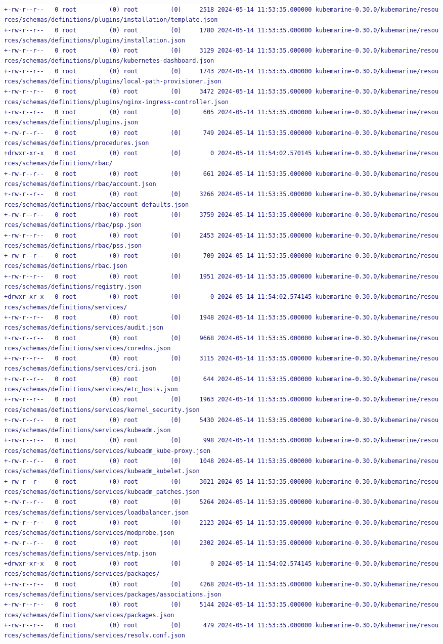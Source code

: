 ```diff
+-rw-r--r--   0 root         (0) root         (0)     2518 2024-05-14 11:53:35.000000 kubemarine-0.30.0/kubemarine/resources/schemas/definitions/plugins/installation/template.json
+-rw-r--r--   0 root         (0) root         (0)     1780 2024-05-14 11:53:35.000000 kubemarine-0.30.0/kubemarine/resources/schemas/definitions/plugins/installation.json
+-rw-r--r--   0 root         (0) root         (0)     3129 2024-05-14 11:53:35.000000 kubemarine-0.30.0/kubemarine/resources/schemas/definitions/plugins/kubernetes-dashboard.json
+-rw-r--r--   0 root         (0) root         (0)     1743 2024-05-14 11:53:35.000000 kubemarine-0.30.0/kubemarine/resources/schemas/definitions/plugins/local-path-provisioner.json
+-rw-r--r--   0 root         (0) root         (0)     3472 2024-05-14 11:53:35.000000 kubemarine-0.30.0/kubemarine/resources/schemas/definitions/plugins/nginx-ingress-controller.json
+-rw-r--r--   0 root         (0) root         (0)      605 2024-05-14 11:53:35.000000 kubemarine-0.30.0/kubemarine/resources/schemas/definitions/plugins.json
+-rw-r--r--   0 root         (0) root         (0)      749 2024-05-14 11:53:35.000000 kubemarine-0.30.0/kubemarine/resources/schemas/definitions/procedures.json
+drwxr-xr-x   0 root         (0) root         (0)        0 2024-05-14 11:54:02.570145 kubemarine-0.30.0/kubemarine/resources/schemas/definitions/rbac/
+-rw-r--r--   0 root         (0) root         (0)      661 2024-05-14 11:53:35.000000 kubemarine-0.30.0/kubemarine/resources/schemas/definitions/rbac/account.json
+-rw-r--r--   0 root         (0) root         (0)     3266 2024-05-14 11:53:35.000000 kubemarine-0.30.0/kubemarine/resources/schemas/definitions/rbac/account_defaults.json
+-rw-r--r--   0 root         (0) root         (0)     3759 2024-05-14 11:53:35.000000 kubemarine-0.30.0/kubemarine/resources/schemas/definitions/rbac/psp.json
+-rw-r--r--   0 root         (0) root         (0)     2453 2024-05-14 11:53:35.000000 kubemarine-0.30.0/kubemarine/resources/schemas/definitions/rbac/pss.json
+-rw-r--r--   0 root         (0) root         (0)      709 2024-05-14 11:53:35.000000 kubemarine-0.30.0/kubemarine/resources/schemas/definitions/rbac.json
+-rw-r--r--   0 root         (0) root         (0)     1951 2024-05-14 11:53:35.000000 kubemarine-0.30.0/kubemarine/resources/schemas/definitions/registry.json
+drwxr-xr-x   0 root         (0) root         (0)        0 2024-05-14 11:54:02.574145 kubemarine-0.30.0/kubemarine/resources/schemas/definitions/services/
+-rw-r--r--   0 root         (0) root         (0)     1948 2024-05-14 11:53:35.000000 kubemarine-0.30.0/kubemarine/resources/schemas/definitions/services/audit.json
+-rw-r--r--   0 root         (0) root         (0)     9668 2024-05-14 11:53:35.000000 kubemarine-0.30.0/kubemarine/resources/schemas/definitions/services/coredns.json
+-rw-r--r--   0 root         (0) root         (0)     3115 2024-05-14 11:53:35.000000 kubemarine-0.30.0/kubemarine/resources/schemas/definitions/services/cri.json
+-rw-r--r--   0 root         (0) root         (0)      644 2024-05-14 11:53:35.000000 kubemarine-0.30.0/kubemarine/resources/schemas/definitions/services/etc_hosts.json
+-rw-r--r--   0 root         (0) root         (0)     1963 2024-05-14 11:53:35.000000 kubemarine-0.30.0/kubemarine/resources/schemas/definitions/services/kernel_security.json
+-rw-r--r--   0 root         (0) root         (0)     5430 2024-05-14 11:53:35.000000 kubemarine-0.30.0/kubemarine/resources/schemas/definitions/services/kubeadm.json
+-rw-r--r--   0 root         (0) root         (0)      998 2024-05-14 11:53:35.000000 kubemarine-0.30.0/kubemarine/resources/schemas/definitions/services/kubeadm_kube-proxy.json
+-rw-r--r--   0 root         (0) root         (0)     1048 2024-05-14 11:53:35.000000 kubemarine-0.30.0/kubemarine/resources/schemas/definitions/services/kubeadm_kubelet.json
+-rw-r--r--   0 root         (0) root         (0)     3021 2024-05-14 11:53:35.000000 kubemarine-0.30.0/kubemarine/resources/schemas/definitions/services/kubeadm_patches.json
+-rw-r--r--   0 root         (0) root         (0)     5264 2024-05-14 11:53:35.000000 kubemarine-0.30.0/kubemarine/resources/schemas/definitions/services/loadbalancer.json
+-rw-r--r--   0 root         (0) root         (0)     2123 2024-05-14 11:53:35.000000 kubemarine-0.30.0/kubemarine/resources/schemas/definitions/services/modprobe.json
+-rw-r--r--   0 root         (0) root         (0)     2302 2024-05-14 11:53:35.000000 kubemarine-0.30.0/kubemarine/resources/schemas/definitions/services/ntp.json
+drwxr-xr-x   0 root         (0) root         (0)        0 2024-05-14 11:54:02.574145 kubemarine-0.30.0/kubemarine/resources/schemas/definitions/services/packages/
+-rw-r--r--   0 root         (0) root         (0)     4268 2024-05-14 11:53:35.000000 kubemarine-0.30.0/kubemarine/resources/schemas/definitions/services/packages/associations.json
+-rw-r--r--   0 root         (0) root         (0)     5144 2024-05-14 11:53:35.000000 kubemarine-0.30.0/kubemarine/resources/schemas/definitions/services/packages.json
+-rw-r--r--   0 root         (0) root         (0)      479 2024-05-14 11:53:35.000000 kubemarine-0.30.0/kubemarine/resources/schemas/definitions/services/resolv.conf.json
```